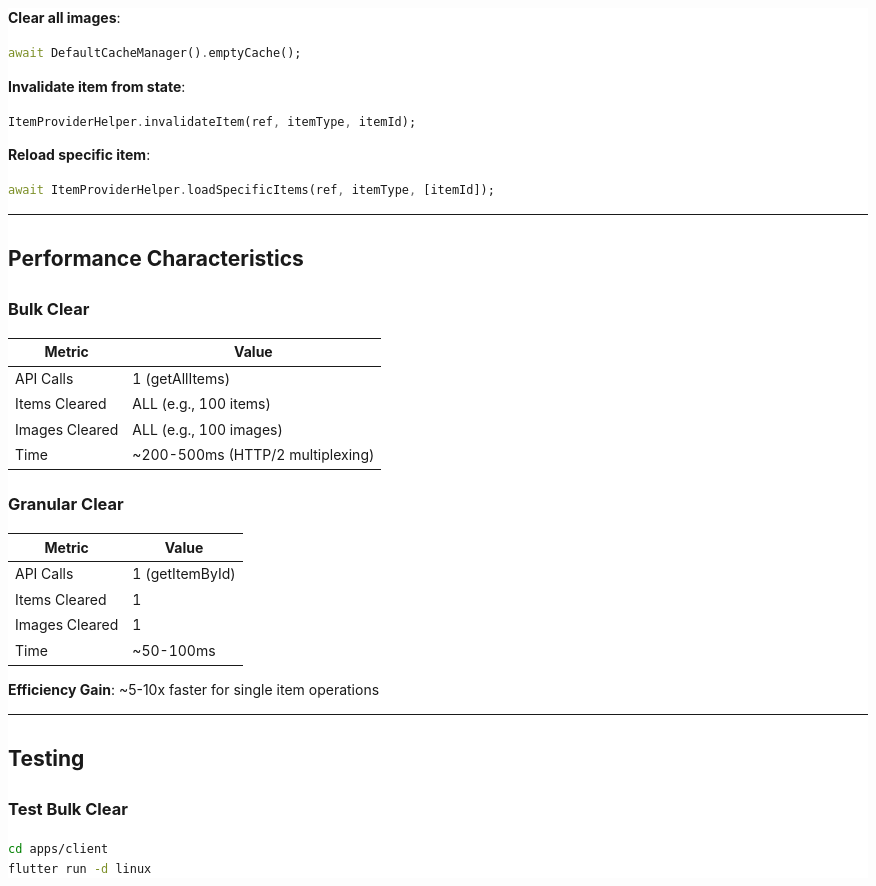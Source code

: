**Clear all images**:
```dart
await DefaultCacheManager().emptyCache();
```

**Invalidate item from state**:
```dart
ItemProviderHelper.invalidateItem(ref, itemType, itemId);
```

**Reload specific item**:
```dart
await ItemProviderHelper.loadSpecificItems(ref, itemType, [itemId]);
```

---

## Performance Characteristics

### Bulk Clear

| Metric | Value |
|--------|-------|
| API Calls | 1 (getAllItems) |
| Items Cleared | ALL (e.g., 100 items) |
| Images Cleared | ALL (e.g., 100 images) |
| Time | ~200-500ms (HTTP/2 multiplexing) |

### Granular Clear

| Metric | Value |
|--------|-------|
| API Calls | 1 (getItemById) |
| Items Cleared | 1 |
| Images Cleared | 1 |
| Time | ~50-100ms |

**Efficiency Gain**: ~5-10x faster for single item operations

---

## Testing

### Test Bulk Clear

```bash
cd apps/client
flutter run -d linux
```

